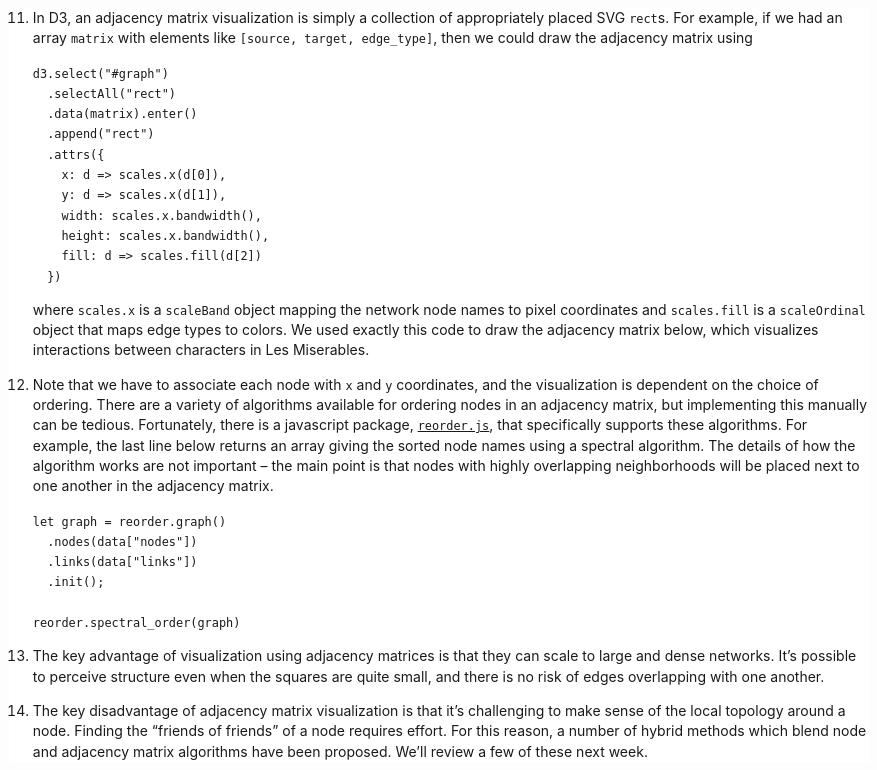 11. In D3, an adjacency matrix visualization is simply a collection of
    appropriately placed SVG `rect`s. For example, if we had an array
    `matrix` with elements like `[source, target, edge_type]`, then we
    could draw the adjacency matrix using

        d3.select("#graph")
          .selectAll("rect")
          .data(matrix).enter()
          .append("rect")
          .attrs({
            x: d => scales.x(d[0]),
            y: d => scales.x(d[1]),
            width: scales.x.bandwidth(),
            height: scales.x.bandwidth(),
            fill: d => scales.fill(d[2])
          })

    where `scales.x` is a `scaleBand` object mapping the network node
    names to pixel coordinates and `scales.fill` is a `scaleOrdinal`
    object that maps edge types to colors. We used exactly this code to
    draw the adjacency matrix below, which visualizes interactions
    between characters in Les Miserables.

    <iframe src="https://krisrs1128.github.io/stat679_code/examples/week9/week9-4/miserables-adj-2.html" data-external="1" width=600 height=500></iframe>

12. Note that we have to associate each node with `x` and `y`
    coordinates, and the visualization is dependent on the choice of
    ordering. There are a variety of algorithms available for ordering
    nodes in an adjacency matrix, but implementing this manually can be
    tedious. Fortunately, there is a javascript package,
    [`reorder.js`](https://github.com/jdfekete/reorder.js/), that
    specifically supports these algorithms. For example, the last line
    below returns an array giving the sorted node names using a spectral
    algorithm. The details of how the algorithm works are not important
    – the main point is that nodes with highly overlapping neighborhoods
    will be placed next to one another in the adjacency matrix.

        let graph = reorder.graph()
          .nodes(data["nodes"])
          .links(data["links"])
          .init();

        reorder.spectral_order(graph)

13. The key advantage of visualization using adjacency matrices is that
    they can scale to large and dense networks. It’s possible to
    perceive structure even when the squares are quite small, and there
    is no risk of edges overlapping with one another.

14. The key disadvantage of adjacency matrix visualization is that it’s
    challenging to make sense of the local topology around a node.
    Finding the “friends of friends” of a node requires effort. For this
    reason, a number of hybrid methods which blend node and adjacency
    matrix algorithms have been proposed. We’ll review a few of these
    next week.
